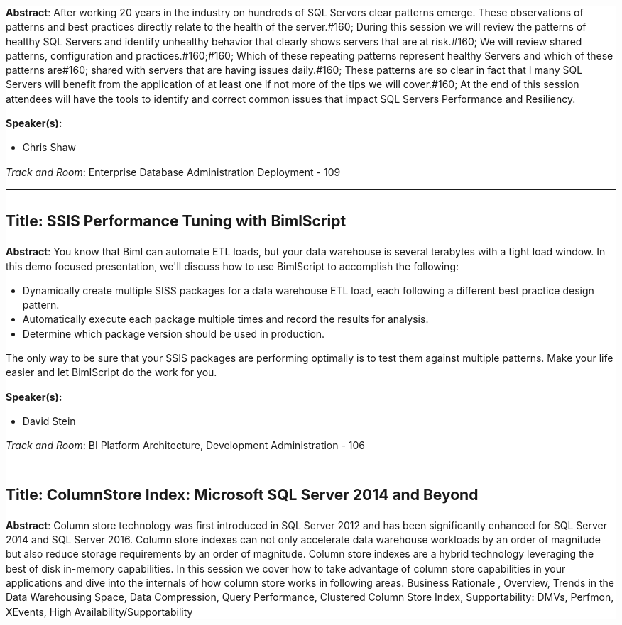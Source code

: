 **Abstract**:
After working 20 years in the industry on hundreds of SQL Servers clear patterns emerge. These observations of patterns and best practices directly relate to the health of the server.#160; During this session we will review the patterns of healthy SQL Servers and identify unhealthy behavior that clearly shows servers that are at risk.#160;
We will review shared patterns, configuration and practices.#160;#160; Which of these repeating patterns represent healthy Servers and which of these patterns are#160; shared with servers that are having issues daily.#160;
These patterns are so clear in fact that I many SQL Servers will benefit from the application of at least one if not more of the tips we will cover.#160; At the end of this session attendees will have the tools to identify and correct common issues that impact SQL Servers Performance and Resiliency.

 
**Speaker(s):**
- Chris Shaw
 
*Track and Room*: Enterprise Database Administration  Deployment - 109
 
----------------------------------------------------------------------------------- 
 
 
## Title: SSIS Performance Tuning with BimlScript
 
**Abstract**:
You know that Biml can automate ETL loads, but your data warehouse is several terabytes with a tight load window. In this demo focused presentation, we'll discuss how to use BimlScript to accomplish the following: 
- Dynamically create multiple SISS packages for a data warehouse ETL load, each following a different best practice design pattern. 
- Automatically execute each package multiple times and record the results for analysis.
- Determine which package version should be used in production.   

The only way to be sure that your SSIS packages are performing optimally is to test them against multiple patterns. Make your life easier and let BimlScript do the work for you.
 
**Speaker(s):**
- David Stein
 
*Track and Room*: BI Platform Architecture, Development  Administration - 106
 
----------------------------------------------------------------------------------- 
 
 
## Title: ColumnStore Index: Microsoft SQL Server 2014 and Beyond
 
**Abstract**:
Column store technology was first introduced in SQL Server 2012 and has been significantly enhanced for SQL Server 2014 and SQL Server 2016. Column store indexes can not only accelerate data warehouse workloads by an order of magnitude but also reduce storage requirements by an order of magnitude. Column store indexes are a hybrid technology leveraging the best of disk  in-memory capabilities. In this session we cover how to take advantage of column store capabilities in your applications and dive into the internals of how column store works in following areas.
Business Rationale ,
Overview,
Trends in the Data Warehousing Space,
Data Compression,
Query Performance,
Clustered Column Store Index,
Supportability: DMVs, Perfmon, XEvents,
High Availability/Supportability

